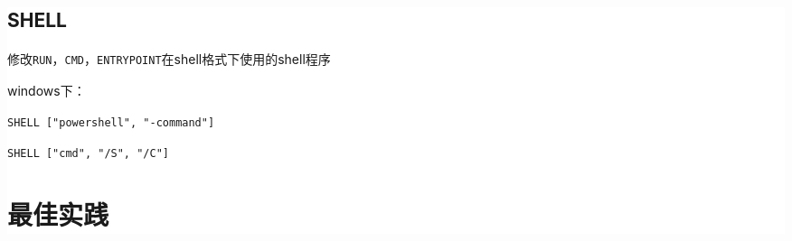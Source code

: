 



## SHELL

修改`RUN`，`CMD`，`ENTRYPOINT`在shell格式下使用的shell程序



windows下：

`SHELL ["powershell", "-command"]`

`SHELL ["cmd", "/S", "/C"]`





# 最佳实践













